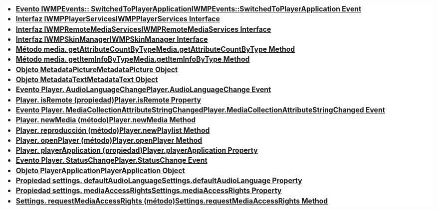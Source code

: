 -   [<span data-ttu-id="3e125-153">**Evento IWMPEvents:: SwitchedToPlayerApplication**</span><span class="sxs-lookup"><span data-stu-id="3e125-153">**IWMPEvents::SwitchedToPlayerApplication Event**</span></span>](/previous-versions/windows/desktop/api/wmp/nf-wmp-iwmpevents-switchedtoplayerapplication)
-   [<span data-ttu-id="3e125-154">**Interfaz IWMPPlayerServices**</span><span class="sxs-lookup"><span data-stu-id="3e125-154">**IWMPPlayerServices Interface**</span></span>](/previous-versions/windows/desktop/api/wmp/nn-wmp-iwmpplayerservices)
-   [<span data-ttu-id="3e125-155">**Interfaz IWMPRemoteMediaServices**</span><span class="sxs-lookup"><span data-stu-id="3e125-155">**IWMPRemoteMediaServices Interface**</span></span>](/previous-versions/windows/desktop/api/wmp/nn-wmp-iwmpremotemediaservices)
-   [<span data-ttu-id="3e125-156">**Interfaz IWMPSkinManager**</span><span class="sxs-lookup"><span data-stu-id="3e125-156">**IWMPSkinManager Interface**</span></span>](/previous-versions/windows/desktop/api/wmp/nn-wmp-iwmpskinmanager)
-   [<span data-ttu-id="3e125-157">**Método media. getAttributeCountByType**</span><span class="sxs-lookup"><span data-stu-id="3e125-157">**Media.getAttributeCountByType Method**</span></span>](media-getattributecountbytype.md)
-   [<span data-ttu-id="3e125-158">**Método media. getItemInfoByType**</span><span class="sxs-lookup"><span data-stu-id="3e125-158">**Media.getItemInfoByType Method**</span></span>](media-getiteminfobytype.md)
-   [<span data-ttu-id="3e125-159">**Objeto MetadataPicture**</span><span class="sxs-lookup"><span data-stu-id="3e125-159">**MetadataPicture Object**</span></span>](metadatapicture-object.md)
-   [<span data-ttu-id="3e125-160">**Objeto MetadataText**</span><span class="sxs-lookup"><span data-stu-id="3e125-160">**MetadataText Object**</span></span>](metadatatext-object.md)
-   [<span data-ttu-id="3e125-161">**Evento Player. AudioLanguageChange**</span><span class="sxs-lookup"><span data-stu-id="3e125-161">**Player.AudioLanguageChange Event**</span></span>](player-player-audiolanguagechange.md)
-   [<span data-ttu-id="3e125-162">**Player. isRemote (propiedad)**</span><span class="sxs-lookup"><span data-stu-id="3e125-162">**Player.isRemote Property**</span></span>](player-isremote.md)
-   [<span data-ttu-id="3e125-163">**Evento Player. MediaCollectionAttributeStringChanged**</span><span class="sxs-lookup"><span data-stu-id="3e125-163">**Player.MediaCollectionAttributeStringChanged Event**</span></span>](player-player-mediacollectionattributestringchanged.md)
-   [<span data-ttu-id="3e125-164">**Player. newMedia (método)**</span><span class="sxs-lookup"><span data-stu-id="3e125-164">**Player.newMedia Method**</span></span>](player-newmedia.md)
-   [<span data-ttu-id="3e125-165">**Player. reproducción (método)**</span><span class="sxs-lookup"><span data-stu-id="3e125-165">**Player.newPlaylist Method**</span></span>](player-newplaylist.md)
-   [<span data-ttu-id="3e125-166">**Player. openPlayer (método)**</span><span class="sxs-lookup"><span data-stu-id="3e125-166">**Player.openPlayer Method**</span></span>](player-openplayer.md)
-   [<span data-ttu-id="3e125-167">**Player. playerApplication (propiedad)**</span><span class="sxs-lookup"><span data-stu-id="3e125-167">**Player.playerApplication Property**</span></span>](player-playerapplication.md)
-   [<span data-ttu-id="3e125-168">**Evento Player. StatusChange**</span><span class="sxs-lookup"><span data-stu-id="3e125-168">**Player.StatusChange Event**</span></span>](player-player-statuschange.md)
-   [<span data-ttu-id="3e125-169">**Objeto PlayerApplication**</span><span class="sxs-lookup"><span data-stu-id="3e125-169">**PlayerApplication Object**</span></span>](playerapplication-object.md)
-   [<span data-ttu-id="3e125-170">**Propiedad settings. defaultAudioLanguage**</span><span class="sxs-lookup"><span data-stu-id="3e125-170">**Settings.defaultAudioLanguage Property**</span></span>](settings-defaultaudiolanguage.md)
-   [<span data-ttu-id="3e125-171">**Propiedad settings. mediaAccessRights**</span><span class="sxs-lookup"><span data-stu-id="3e125-171">**Settings.mediaAccessRights Property**</span></span>](settings-mediaaccessrights.md)
-   [<span data-ttu-id="3e125-172">**Settings. requestMediaAccessRights (método)**</span><span class="sxs-lookup"><span data-stu-id="3e125-172">**Settings.requestMediaAccessRights Method**</span></span>](settings-requestmediaaccessrights.md)
